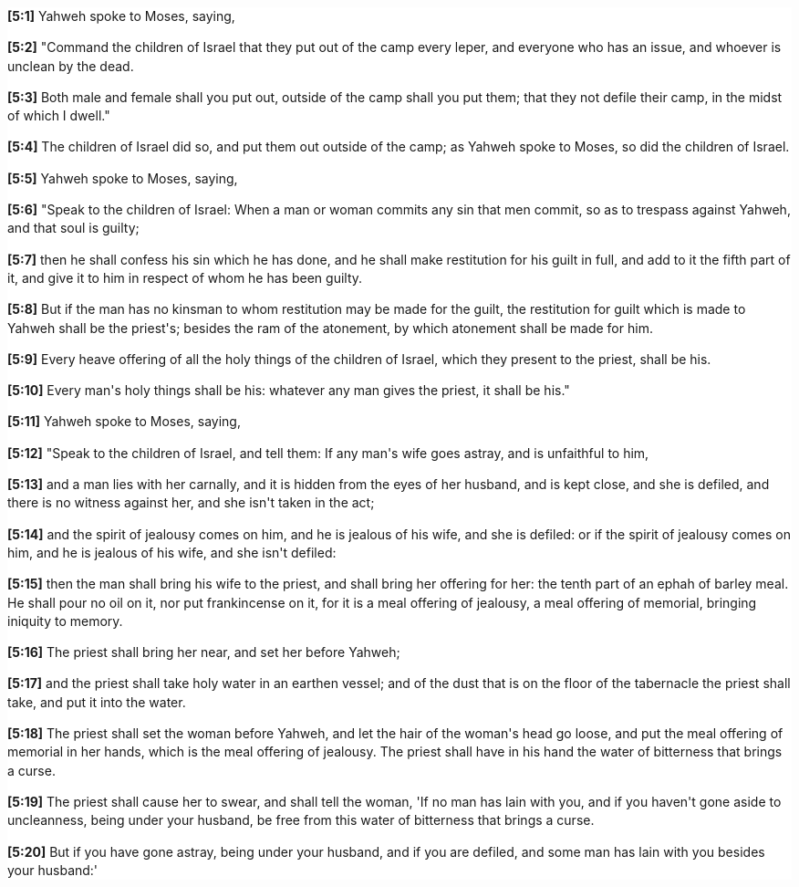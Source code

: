 **[5:1]** Yahweh spoke to Moses, saying,

**[5:2]** "Command the children of Israel that they put out of the camp every leper, and everyone who has an issue, and whoever is unclean by the dead.

**[5:3]** Both male and female shall you put out, outside of the camp shall you put them; that they not defile their camp, in the midst of which I dwell."

**[5:4]** The children of Israel did so, and put them out outside of the camp; as Yahweh spoke to Moses, so did the children of Israel.

**[5:5]** Yahweh spoke to Moses, saying,

**[5:6]** "Speak to the children of Israel: When a man or woman commits any sin that men commit, so as to trespass against Yahweh, and that soul is guilty;

**[5:7]** then he shall confess his sin which he has done, and he shall make restitution for his guilt in full, and add to it the fifth part of it, and give it to him in respect of whom he has been guilty.

**[5:8]** But if the man has no kinsman to whom restitution may be made for the guilt, the restitution for guilt which is made to Yahweh shall be the priest's; besides the ram of the atonement, by which atonement shall be made for him.

**[5:9]** Every heave offering of all the holy things of the children of Israel, which they present to the priest, shall be his.

**[5:10]** Every man's holy things shall be his: whatever any man gives the priest, it shall be his."

**[5:11]** Yahweh spoke to Moses, saying,

**[5:12]** "Speak to the children of Israel, and tell them: If any man's wife goes astray, and is unfaithful to him,

**[5:13]** and a man lies with her carnally, and it is hidden from the eyes of her husband, and is kept close, and she is defiled, and there is no witness against her, and she isn't taken in the act;

**[5:14]** and the spirit of jealousy comes on him, and he is jealous of his wife, and she is defiled: or if the spirit of jealousy comes on him, and he is jealous of his wife, and she isn't defiled:

**[5:15]** then the man shall bring his wife to the priest, and shall bring her offering for her: the tenth part of an ephah of barley meal. He shall pour no oil on it, nor put frankincense on it, for it is a meal offering of jealousy, a meal offering of memorial, bringing iniquity to memory.

**[5:16]** The priest shall bring her near, and set her before Yahweh;

**[5:17]** and the priest shall take holy water in an earthen vessel; and of the dust that is on the floor of the tabernacle the priest shall take, and put it into the water.

**[5:18]** The priest shall set the woman before Yahweh, and let the hair of the woman's head go loose, and put the meal offering of memorial in her hands, which is the meal offering of jealousy. The priest shall have in his hand the water of bitterness that brings a curse.

**[5:19]** The priest shall cause her to swear, and shall tell the woman, 'If no man has lain with you, and if you haven't gone aside to uncleanness, being under your husband, be free from this water of bitterness that brings a curse.

**[5:20]** But if you have gone astray, being under your husband, and if you are defiled, and some man has lain with you besides your husband:'
